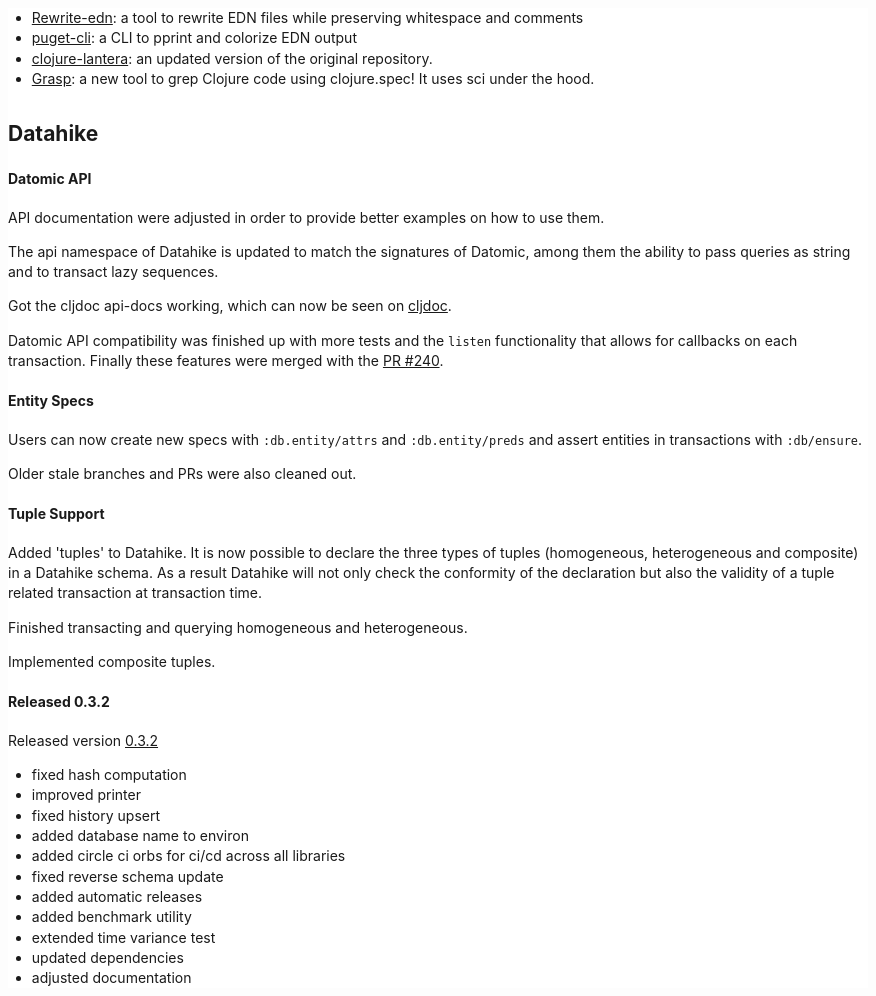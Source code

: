 - [Rewrite-edn](https://github.com/borkdude/rewrite-edn): a tool to rewrite EDN files while preserving whitespace and comments
- [puget-cli](https://github.com/borkdude/puget-cli): a CLI to pprint and colorize EDN output
- [clojure-lantera](https://github.com/babashka/clojure-lanterna): an updated
  version of the original repository.
- [Grasp](https://github.com/borkdude/grasp): a new tool to grep Clojure code
  using clojure.spec! It uses sci under the hood.






## Datahike


#### Datomic API

API documentation were adjusted in order to provide better examples on how to use them. 

The api namespace of Datahike is updated to match the signatures of Datomic, among them the ability to pass queries as string and to transact lazy sequences.

Got the cljdoc api-docs working, which can now be seen on
[cljdoc](https://cljdoc.org/d/io.replikativ/datahike).

Datomic API compatibility was finished up with more tests and the `listen` functionality that allows for callbacks on each transaction. Finally these features were merged with the [PR #240](https://github.com/replikativ/datahike/pull/240).


#### Entity Specs

Users can now create new specs with `:db.entity/attrs` and `:db.entity/preds` and assert entities in transactions with `:db/ensure`.

 Older stale branches and PRs were also cleaned out. 


#### Tuple Support

Added 'tuples' to Datahike. It is now possible to declare the three types of tuples
(homogeneous, heterogeneous and composite) in a Datahike schema. As a result Datahike will not only check the conformity of the declaration but also the validity of a tuple related transaction at transaction time. 

Finished transacting and querying homogeneous and heterogeneous.

Implemented composite tuples. 


####  Released 0.3.2

Released version [0.3.2](https://github.com/replikativ/datahike/releases/tag/v0.3.2)

- fixed hash computation
- improved printer
- fixed history upsert
- added database name to environ
- added circle ci orbs for ci/cd across all libraries
- fixed reverse schema update
- added automatic releases
- added benchmark utility
- extended time variance test
- updated dependencies
- adjusted documentation

